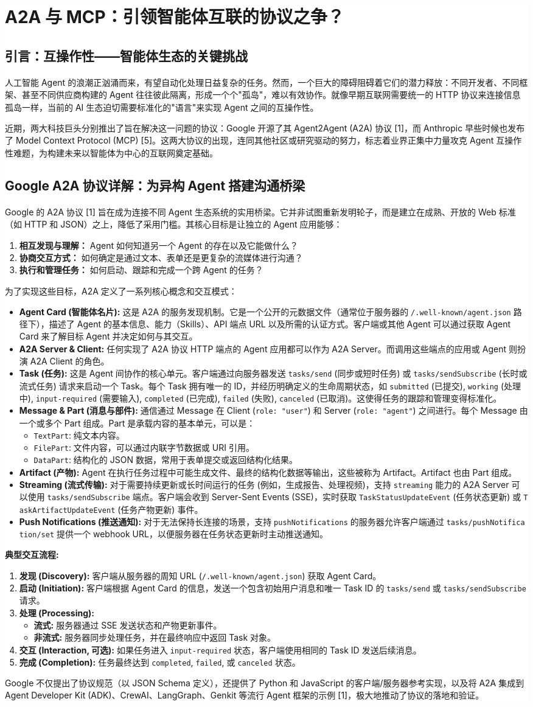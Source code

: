 # A2A 与 MCP：引领智能体互联的协议之争？

## 引言：互操作性——智能体生态的关键挑战

人工智能 Agent 的浪潮正汹涌而来，有望自动化处理日益复杂的任务。然而，一个巨大的障碍阻碍着它们的潜力释放：不同开发者、不同框架、甚至不同供应商构建的 Agent 往往彼此隔离，形成一个个"孤岛"，难以有效协作。就像早期互联网需要统一的 HTTP 协议来连接信息孤岛一样，当前的 AI 生态迫切需要标准化的"语言"来实现 Agent 之间的互操作性。

近期，两大科技巨头分别推出了旨在解决这一问题的协议：Google 开源了其 Agent2Agent (A2A) 协议 [1]，而 Anthropic 早些时候也发布了 Model Context Protocol (MCP) [5]。这两大协议的出现，连同其他社区或研究驱动的努力，标志着业界正集中力量攻克 Agent 互操作性难题，为构建未来以智能体为中心的互联网奠定基础。

## Google A2A 协议详解：为异构 Agent 搭建沟通桥梁

Google 的 A2A 协议 [1] 旨在成为连接不同 Agent 生态系统的实用桥梁。它并非试图重新发明轮子，而是建立在成熟、开放的 Web 标准（如 HTTP 和 JSON）之上，降低了采用门槛。其核心目标是让独立的 Agent 应用能够：

1.  **相互发现与理解：** Agent 如何知道另一个 Agent 的存在以及它能做什么？
2.  **协商交互方式：** 如何确定是通过文本、表单还是更复杂的流媒体进行沟通？
3.  **执行和管理任务：** 如何启动、跟踪和完成一个跨 Agent 的任务？

为了实现这些目标，A2A 定义了一系列核心概念和交互模式：

*   **Agent Card (智能体名片):** 这是 A2A 的服务发现机制。它是一个公开的元数据文件（通常位于服务器的 `/.well-known/agent.json` 路径下），描述了 Agent 的基本信息、能力（Skills）、API 端点 URL 以及所需的认证方式。客户端或其他 Agent 可以通过获取 Agent Card 来了解目标 Agent 并决定如何与其交互。
*   **A2A Server & Client:** 任何实现了 A2A 协议 HTTP 端点的 Agent 应用都可以作为 A2A Server。而调用这些端点的应用或 Agent 则扮演 A2A Client 的角色。
*   **Task (任务):** 这是 Agent 间协作的核心单元。客户端通过向服务器发送 `tasks/send` (同步或短时任务) 或 `tasks/sendSubscribe` (长时或流式任务) 请求来启动一个 Task。每个 Task 拥有唯一的 ID，并经历明确定义的生命周期状态，如 `submitted` (已提交), `working` (处理中), `input-required` (需要输入), `completed` (已完成), `failed` (失败), `canceled` (已取消)。这使得任务的跟踪和管理变得标准化。
*   **Message & Part (消息与部件):** 通信通过 Message 在 Client (`role: "user"`) 和 Server (`role: "agent"`) 之间进行。每个 Message 由一个或多个 Part 组成。Part 是承载内容的基本单元，可以是：
    *   `TextPart`: 纯文本内容。
    *   `FilePart`: 文件内容，可以通过内联字节数据或 URI 引用。
    *   `DataPart`: 结构化的 JSON 数据，常用于表单提交或返回结构化结果。
*   **Artifact (产物):** Agent 在执行任务过程中可能生成文件、最终的结构化数据等输出，这些被称为 Artifact。Artifact 也由 Part 组成。
*   **Streaming (流式传输):** 对于需要持续更新或长时间运行的任务 (例如，生成报告、处理视频)，支持 `streaming` 能力的 A2A Server 可以使用 `tasks/sendSubscribe` 端点。客户端会收到 Server-Sent Events (SSE)，实时获取 `TaskStatusUpdateEvent` (任务状态更新) 或 `TaskArtifactUpdateEvent` (任务产物更新) 事件。
*   **Push Notifications (推送通知):** 对于无法保持长连接的场景，支持 `pushNotifications` 的服务器允许客户端通过 `tasks/pushNotification/set` 提供一个 webhook URL，以便服务器在任务状态更新时主动推送通知。

**典型交互流程:**

1.  **发现 (Discovery):** 客户端从服务器的周知 URL (`/.well-known/agent.json`) 获取 Agent Card。
2.  **启动 (Initiation):** 客户端根据 Agent Card 的信息，发送一个包含初始用户消息和唯一 Task ID 的 `tasks/send` 或 `tasks/sendSubscribe` 请求。
3.  **处理 (Processing):**
    *   **流式:** 服务器通过 SSE 发送状态和产物更新事件。
    *   **非流式:** 服务器同步处理任务，并在最终响应中返回 Task 对象。
4.  **交互 (Interaction, 可选):** 如果任务进入 `input-required` 状态，客户端使用相同的 Task ID 发送后续消息。
5.  **完成 (Completion):** 任务最终达到 `completed`, `failed`, 或 `canceled` 状态。

Google 不仅提出了协议规范（以 JSON Schema 定义），还提供了 Python 和 JavaScript 的客户端/服务器参考实现，以及将 A2A 集成到 Agent Developer Kit (ADK)、CrewAI、LangGraph、Genkit 等流行 Agent 框架的示例 [1]，极大地推动了协议的落地和验证。
